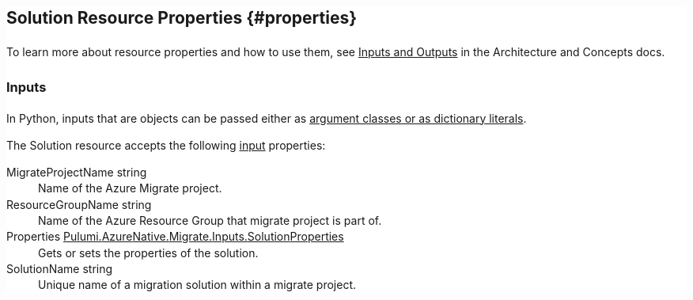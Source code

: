 </pulumi-choosable>
</div>



## Solution Resource Properties {#properties}

To learn more about resource properties and how to use them, see [Inputs and Outputs](/docs/intro/concepts/inputs-outputs) in the Architecture and Concepts docs.

### Inputs

<pulumi-choosable type="language" values="python">
<p>
In Python, inputs that are objects can be passed either as <a href="/docs/languages-sdks/python/#inputs-and-outputs">argument classes or as dictionary literals</a>.
</p>
</pulumi-choosable>

The Solution resource accepts the following [input](/docs/intro/concepts/inputs-outputs) properties:



<div>
<pulumi-choosable type="language" values="csharp">
<dl class="resources-properties"><dt class="property-required property-replacement"
            title="Required">
        <span id="migrateprojectname_csharp">
<a data-swiftype-name="resource-property" data-swiftype-type="text" href="#migrateprojectname_csharp" style="color: inherit; text-decoration: inherit;">Migrate<wbr>Project<wbr>Name</a>
</span>
        <span class="property-indicator"></span>
        <span class="property-type">string</span>
    </dt>
    <dd>Name of the Azure Migrate project.</dd><dt class="property-required property-replacement"
            title="Required">
        <span id="resourcegroupname_csharp">
<a data-swiftype-name="resource-property" data-swiftype-type="text" href="#resourcegroupname_csharp" style="color: inherit; text-decoration: inherit;">Resource<wbr>Group<wbr>Name</a>
</span>
        <span class="property-indicator"></span>
        <span class="property-type">string</span>
    </dt>
    <dd>Name of the Azure Resource Group that migrate project is part of.</dd><dt class="property-optional"
            title="Optional">
        <span id="properties_csharp">
<a data-swiftype-name="resource-property" data-swiftype-type="text" href="#properties_csharp" style="color: inherit; text-decoration: inherit;">Properties</a>
</span>
        <span class="property-indicator"></span>
        <span class="property-type"><a href="#solutionproperties">Pulumi.<wbr>Azure<wbr>Native.<wbr>Migrate.<wbr>Inputs.<wbr>Solution<wbr>Properties</a></span>
    </dt>
    <dd>Gets or sets the properties of the solution.</dd><dt class="property-optional property-replacement"
            title="Optional">
        <span id="solutionname_csharp">
<a data-swiftype-name="resource-property" data-swiftype-type="text" href="#solutionname_csharp" style="color: inherit; text-decoration: inherit;">Solution<wbr>Name</a>
</span>
        <span class="property-indicator"></span>
        <span class="property-type">string</span>
    </dt>
    <dd>Unique name of a migration solution within a migrate project.</dd></dl>
